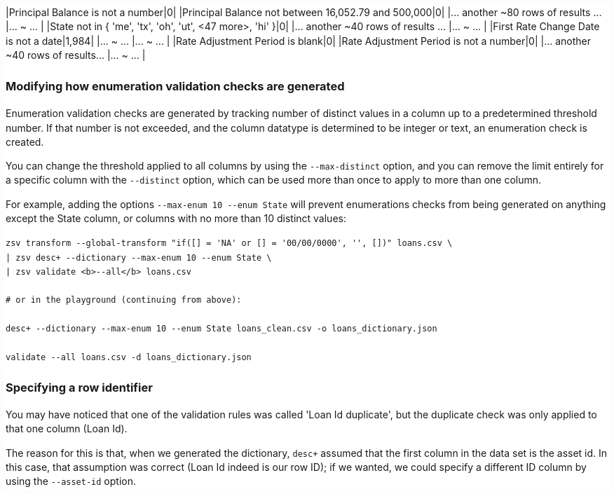 |Principal Balance is not a number|0|
|Principal Balance not between 16,052.79 and 500,000|0|
|... another ~80 rows of results ... |... ~ ... |
|State not in { 'me', 'tx', 'oh', 'ut', <47 more>, 'hi' }|0|
|... another ~40 rows of results ... |... ~ ... |
|First Rate Change Date is not a date|1,984|
|... ~ ... |... ~ ... |
|Rate Adjustment Period is blank|0|
|Rate Adjustment Period is not a number|0|
|... another ~40 rows of results... |... ~ ... |

### Modifying how enumeration validation checks are generated

Enumeration validation checks are generated by tracking number of distinct values in a column up to
a predetermined threshold number. If that number is not exceeded, and the column datatype is
determined to be integer or text, an enumeration check is created.

You can change the threshold applied to all columns by using the `--max-distinct` option,
and you can remove the limit entirely for a specific column with the `--distinct` option, which
can be used more than once to apply to more than one column.

For example, adding the options `--max-enum 10 --enum State` will prevent enumerations checks
from being generated on anything except the State column, or columns with no more than 10 distinct values:
```
zsv transform --global-transform "if([] = 'NA' or [] = '00/00/0000', '', [])" loans.csv \
| zsv desc+ --dictionary --max-enum 10 --enum State \
| zsv validate <b>--all</b> loans.csv

# or in the playground (continuing from above):

desc+ --dictionary --max-enum 10 --enum State loans_clean.csv -o loans_dictionary.json

validate --all loans.csv -d loans_dictionary.json

```

### Specifying a row identifier

You may have noticed that one of the validation rules was called 'Loan Id duplicate',
but the duplicate check was only applied to that one column (Loan Id). 

The reason for this is that, when we generated the dictionary,
`desc+` assumed that the first column in the data set is the asset id.
In this case, that assumption was correct (Loan Id indeed is our row ID);
if we wanted, we could specify a different ID column by using the `--asset-id` option.
